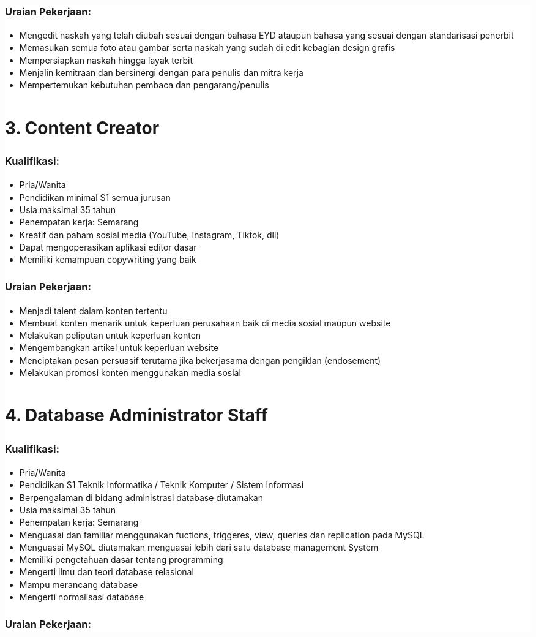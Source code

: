### Uraian Pekerjaan:

* Mengedit naskah yang telah diubah sesuai dengan bahasa EYD ataupun bahasa yang sesuai dengan standarisasi penerbit
* Memasukan semua foto atau gambar serta naskah yang sudah di edit kebagian design grafis
* Mempersiapkan naskah hingga layak terbit
* Menjalin kemitraan dan bersinergi dengan para penulis dan mitra kerja
* Mempertemukan kebutuhan pembaca dan pengarang/penulis


# 3. Content Creator

### Kualifikasi:

* Pria/Wanita
* Pendidikan minimal S1 semua jurusan
* Usia maksimal 35 tahun
* Penempatan kerja: Semarang
* Kreatif dan paham sosial media (YouTube, Instagram, Tiktok, dll)
* Dapat mengoperasikan aplikasi editor dasar
* Memiliki kemampuan copywriting yang baik

### Uraian Pekerjaan:

* Menjadi talent dalam konten tertentu
* Membuat konten menarik untuk keperluan perusahaan baik di media sosial maupun website
* Melakukan peliputan untuk keperluan konten
* Mengembangkan artikel untuk keperluan website
* Menciptakan pesan persuasif terutama jika bekerjasama dengan pengiklan (endosement)
* Melakukan promosi konten menggunakan media sosial


# 4. Database Administrator Staff

### Kualifikasi:

* Pria/Wanita
* Pendidikan S1 Teknik Informatika / Teknik Komputer / Sistem Informasi
* Berpengalaman di bidang administrasi database diutamakan
* Usia maksimal 35 tahun
* Penempatan kerja: Semarang
* Menguasai dan familiar menggunakan fuctions, triggeres, view, queries dan replication pada MySQL
* Menguasai MySQL diutamakan menguasai lebih dari satu database management System
* Memiliki pengetahuan dasar tentang programming
* Mengerti ilmu dan teori database relasional
* Mampu merancang database
* Mengerti normalisasi database

### Uraian Pekerjaan:
